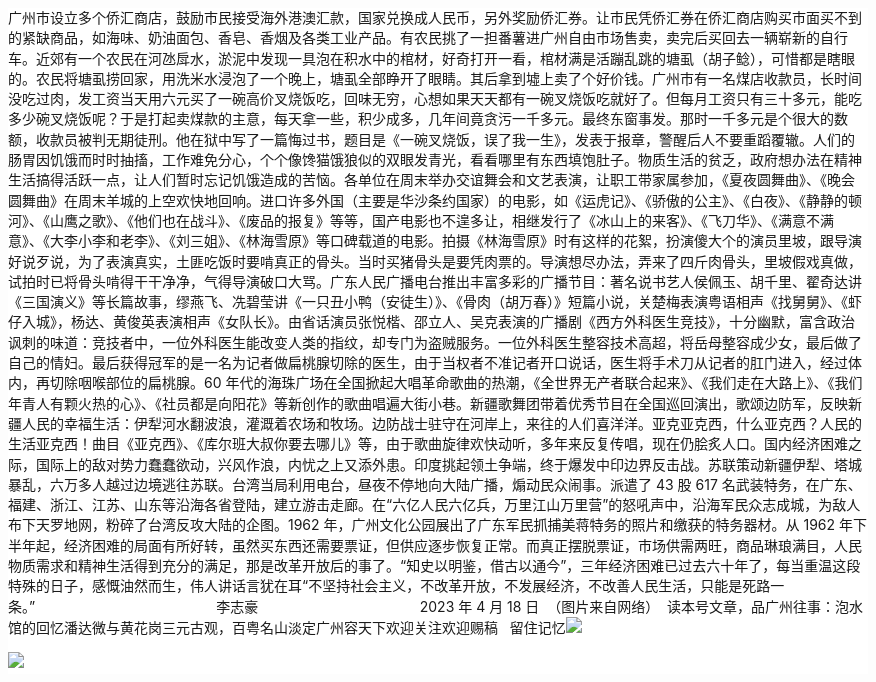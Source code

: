 广州市设立多个侨汇商店，鼓励市民接受海外港澳汇款，国家兑换成人民币，另外奖励侨汇券。让市民凭侨汇券在侨汇商店购买市面买不到的紧缺商品，如海味、奶油面包、香皂、香烟及各类工业产品。有农民挑了一担番薯进广州自由市场售卖，卖完后买回去一辆崭新的自行车。近郊有一个农民在河氹戽水，淤泥中发现一具泡在积水中的棺材，好奇打开一看，棺材满是活蹦乱跳的塘虱（胡子鲶），可惜都是瞎眼的。农民将塘虱捞回家，用洗米水浸泡了一个晚上，塘虱全部睁开了眼睛。其后拿到墟上卖了个好价钱。广州市有一名煤店收款员，长时间没吃过肉，发工资当天用六元买了一碗高价叉烧饭吃，回味无穷，心想如果天天都有一碗叉烧饭吃就好了。但每月工资只有三十多元，能吃多少碗叉烧饭呢？于是打起卖煤款的主意，每天拿一些，积少成多，几年间竟贪污一千多元。最终东窗事发。那时一千多元是个很大的数额，收款员被判无期徒刑。他在狱中写了一篇悔过书，题目是《一碗叉烧饭，误了我一生》，发表于报章，警醒后人不要重蹈覆辙。人们的肠胃因饥饿而时时抽搐，工作难免分心，个个像馋猫饿狼似的双眼发青光，看看哪里有东西填饱肚子。物质生活的贫乏，政府想办法在精神生活搞得活跃一点，让人们暂时忘记饥饿造成的苦恼。各单位在周末举办交谊舞会和文艺表演，让职工带家属参加，《夏夜圆舞曲》、《晚会圆舞曲》在周末羊城的上空欢快地回响。进口许多外国（主要是华沙条约国家）的电影，如《运虎记》、《骄傲的公主》、《白夜》、《静静的顿河》、《山鹰之歌》、《他们也在战斗》、《废品的报复》等等，国产电影也不遑多让，相继发行了《冰山上的来客》、《飞刀华》、《满意不满意》、《大李小李和老李》、《刘三姐》、《林海雪原》等口碑载道的电影。拍摄《林海雪原》时有这样的花絮，扮演傻大个的演员里坡，跟导演好说歹说，为了表演真实，土匪吃饭时要啃真正的骨头。当时买猪骨头是要凭肉票的。导演想尽办法，弄来了四斤肉骨头，里坡假戏真做，试拍时已将骨头啃得干干净净，气得导演破口大骂。广东人民广播电台推出丰富多彩的广播节目：著名说书艺人侯佩玉、胡千里、翟奇达讲《三国演义》等长篇故事，缪燕飞、冼碧莹讲《一只丑小鸭（安徒生）》、《骨肉（胡万春）》短篇小说，关楚梅表演粤语相声《找舅舅》、《虾仔入城》，杨达、黄俊英表演相声《女队长》。由省话演员张悦楷、邵立人、吴克表演的广播剧《西方外科医生竞技》，十分幽默，富含政治讽刺的味道：竞技者中，一位外科医生能改变人类的指纹，却专门为盗贼服务。一位外科医生整容技术高超，将岳母整容成少女，最后做了自己的情妇。最后获得冠军的是一名为记者做扁桃腺切除的医生，由于当权者不准记者开口说话，医生将手术刀从记者的肛门进入，经过体内，再切除咽喉部位的扁桃腺。60 年代的海珠广场在全国掀起大唱革命歌曲的热潮，《全世界无产者联合起来》、《我们走在大路上》、《我们年青人有颗火热的心》、《社员都是向阳花》等新创作的歌曲唱遍大街小巷。新疆歌舞团带着优秀节目在全国巡回演出，歌颂边防军，反映新疆人民的幸福生活：伊犁河水翻波浪，灌溉着农场和牧场。边防战士驻守在河岸上，来往的人们喜洋洋。亚克亚克西，什么亚克西？人民的生活亚克西！曲目《亚克西》、《库尔班大叔你要去哪儿》等，由于歌曲旋律欢快动听，多年来反复传唱，现在仍脍炙人口。国内经济困难之际，国际上的敌对势力蠢蠢欲动，兴风作浪，内忧之上又添外患。印度挑起领土争端，终于爆发中印边界反击战。苏联策动新疆伊犁、塔城暴乱，六万多人越过边境逃往苏联。台湾当局利用电台，昼夜不停地向大陆广播，煽动民众闹事。派遣了 43 股 617 名武装特务，在广东、福建、浙江、江苏、山东等沿海各省登陆，建立游击走廊。在“六亿人民六亿兵，万里江山万里营”的怒吼声中，沿海军民众志成城，为敌人布下天罗地网，粉碎了台湾反攻大陆的企图。1962 年，广州文化公园展出了广东军民抓捕美蒋特务的照片和缴获的特务器材。从 1962 年下半年起，经济困难的局面有所好转，虽然买东西还需要票证，但供应逐步恢复正常。而真正摆脱票证，市场供需两旺，商品琳琅满目，人民物质需求和精神生活得到充分的满足，那是改革开放后的事了。“知史以明鉴，借古以通今”，三年经济困难已过去六十年了，每当重温这段特殊的日子，感慨油然而生，伟人讲话言犹在耳“不坚持社会主义，不改革开放，不发展经济，不改善人民生活，只能是死路一条。”                                              李志豪                                         2023 年 4 月 18 日  （图片来自网络）  读本号文章，品广州往事：泡水馆的回忆潘达微与黄花岗三元古观，百粤名山淡定广州容天下欢迎关注欢迎赐稿   留住记忆![](https://mmbiz.qpic.cn/mmbiz_jpg/PJWG74pLsMZTuaTtX6Sh4XnV5eX14bpFicCu5MN1HNv0rznAbSk9mj2icQO0WHxpPDF4MUHssecT9nQKwKnJ8kIg/640?wx_fmt=jpeg)

![](https://mmbiz.qpic.cn/mmbiz_jpg/PJWG74pLsMZTuaTtX6Sh4XnV5eX14bpFYydQvHCnAPv3bMKXo7vic37tSe6DxIVHBCBUpLnH1lnG60RWSUdiawIA/640)
